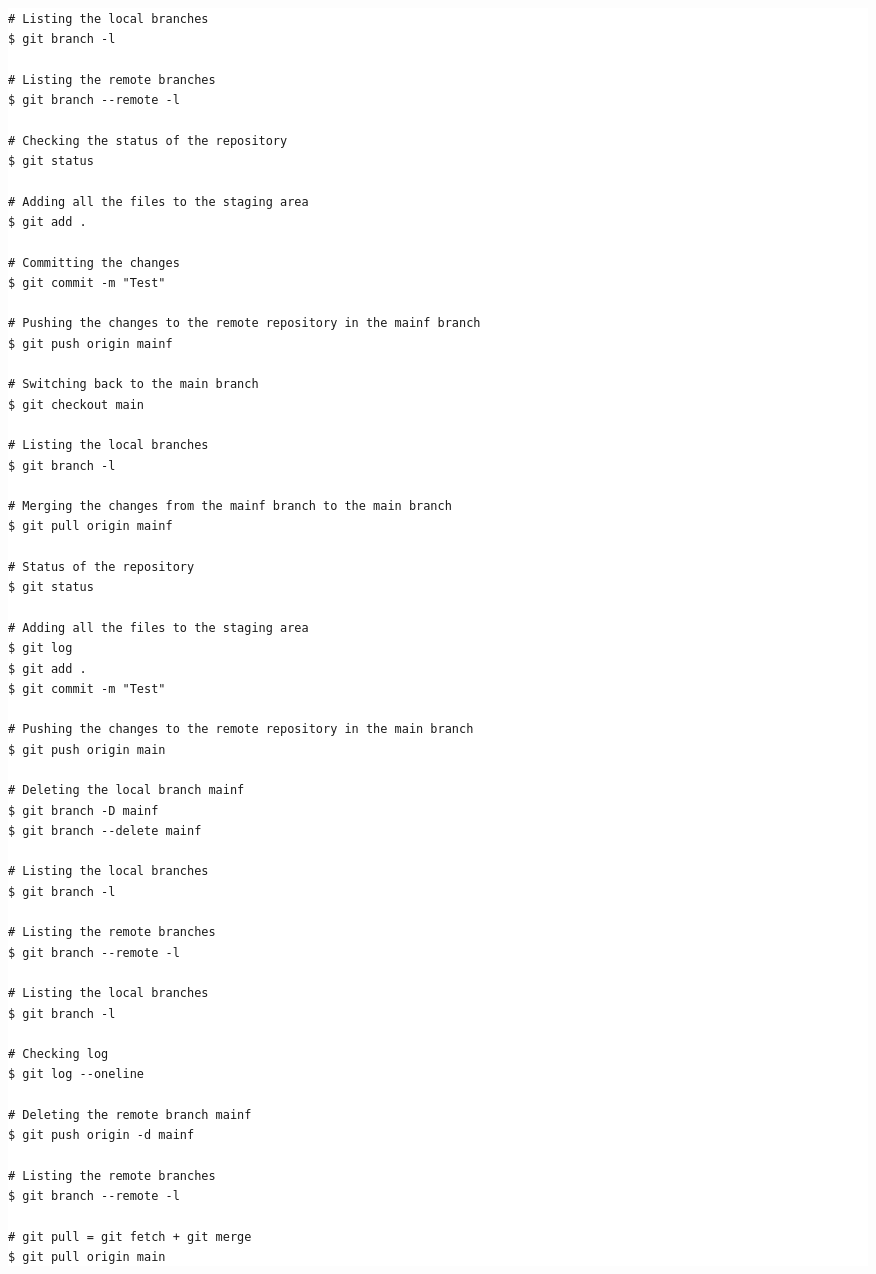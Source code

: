   ```shell
  # Listing the local branches
  $ git branch -l
  
  # Listing the remote branches
  $ git branch --remote -l
  
  # Checking the status of the repository
  $ git status
  
  # Adding all the files to the staging area
  $ git add .
  
  # Committing the changes
  $ git commit -m "Test"
  
  # Pushing the changes to the remote repository in the mainf branch
  $ git push origin mainf
  
  # Switching back to the main branch
  $ git checkout main
  
  # Listing the local branches
  $ git branch -l
  
  # Merging the changes from the mainf branch to the main branch
  $ git pull origin mainf
  
  # Status of the repository
  $ git status
  
  # Adding all the files to the staging area
  $ git log
  $ git add .
  $ git commit -m "Test"
  
  # Pushing the changes to the remote repository in the main branch
  $ git push origin main
    
  # Deleting the local branch mainf
  $ git branch -D mainf
  $ git branch --delete mainf
  
  # Listing the local branches
  $ git branch -l
  
  # Listing the remote branches
  $ git branch --remote -l
  
  # Listing the local branches
  $ git branch -l
  
  # Checking log
  $ git log --oneline
  
  # Deleting the remote branch mainf
  $ git push origin -d mainf
  
  # Listing the remote branches
  $ git branch --remote -l

  # git pull = git fetch + git merge
  $ git pull origin main
  ```